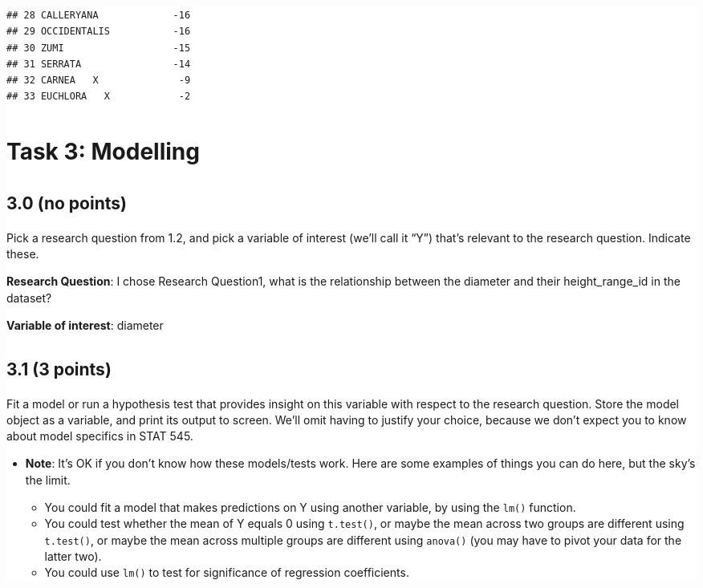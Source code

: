     ## 28 CALLERYANA             -16
    ## 29 OCCIDENTALIS           -16
    ## 30 ZUMI                   -15
    ## 31 SERRATA                -14
    ## 32 CARNEA   X              -9
    ## 33 EUCHLORA   X            -2



# Task 3: Modelling

## 3.0 (no points)

Pick a research question from 1.2, and pick a variable of interest
(we’ll call it “Y”) that’s relevant to the research question. Indicate
these.



**Research Question**: I chose Research Question1, what is the
relationship between the diameter and their height_range_id in the
dataset?

**Variable of interest**: diameter



## 3.1 (3 points)

Fit a model or run a hypothesis test that provides insight on this
variable with respect to the research question. Store the model object
as a variable, and print its output to screen. We’ll omit having to
justify your choice, because we don’t expect you to know about model
specifics in STAT 545.

- **Note**: It’s OK if you don’t know how these models/tests work. Here
  are some examples of things you can do here, but the sky’s the limit.

  - You could fit a model that makes predictions on Y using another
    variable, by using the `lm()` function.
  - You could test whether the mean of Y equals 0 using `t.test()`, or
    maybe the mean across two groups are different using `t.test()`, or
    maybe the mean across multiple groups are different using `anova()`
    (you may have to pivot your data for the latter two).
  - You could use `lm()` to test for significance of regression
    coefficients.

